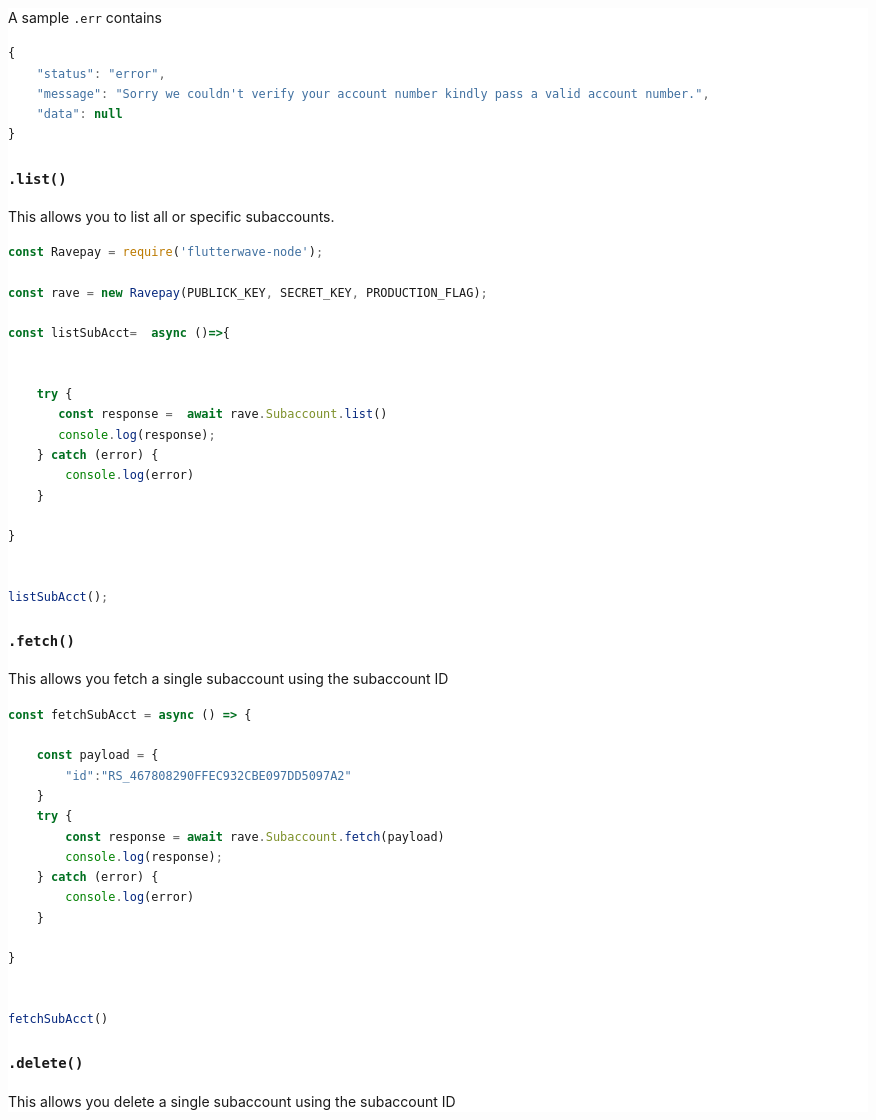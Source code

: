 A sample ```.err``` contains
```javascript
{
    "status": "error",
    "message": "Sorry we couldn't verify your account number kindly pass a valid account number.",
    "data": null
}
```

### ```.list()```
This allows you to list all or specific subaccounts.

```javascript
const Ravepay = require('flutterwave-node');

const rave = new Ravepay(PUBLICK_KEY, SECRET_KEY, PRODUCTION_FLAG);

const listSubAcct=  async ()=>{

   
    try {
       const response =  await rave.Subaccount.list()
       console.log(response);
    } catch (error) {
        console.log(error)
    }                            
   
}


listSubAcct();

```

### ```.fetch()```
This allows you fetch a single subaccount using the subaccount ID

```javascript
const fetchSubAcct = async () => {

    const payload = {
        "id":"RS_467808290FFEC932CBE097DD5097A2"
    }
    try {
        const response = await rave.Subaccount.fetch(payload)
        console.log(response);
    } catch (error) {
        console.log(error)
    }

}


fetchSubAcct()
```
### ```.delete()```
This allows you delete a single subaccount using the subaccount ID
